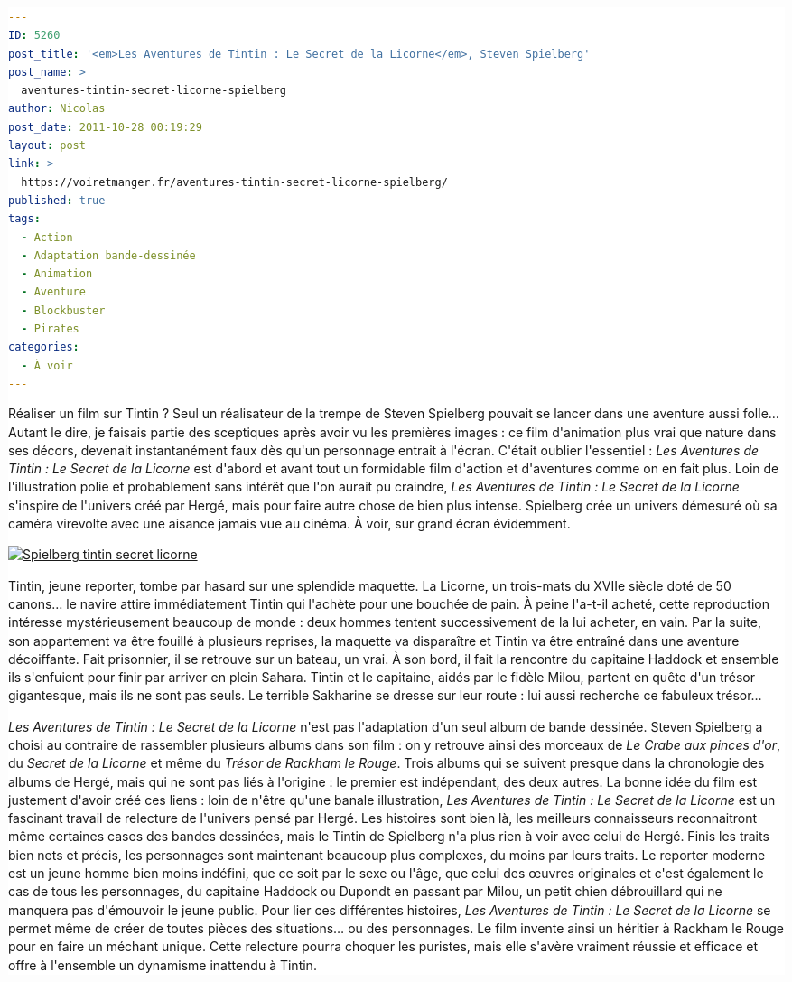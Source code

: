 ```yaml
---
ID: 5260
post_title: '<em>Les Aventures de Tintin : Le Secret de la Licorne</em>, Steven Spielberg'
post_name: >
  aventures-tintin-secret-licorne-spielberg
author: Nicolas
post_date: 2011-10-28 00:19:29
layout: post
link: >
  https://voiretmanger.fr/aventures-tintin-secret-licorne-spielberg/
published: true
tags:
  - Action
  - Adaptation bande-dessinée
  - Animation
  - Aventure
  - Blockbuster
  - Pirates
categories:
  - À voir
---
```

Réaliser un film sur Tintin ? Seul un réalisateur de la trempe de Steven Spielberg pouvait se lancer dans une aventure aussi folle… Autant le dire, je faisais partie des sceptiques après avoir vu les premières images : ce film d'animation plus vrai que nature dans ses décors, devenait instantanément faux dès qu'un personnage entrait à l'écran. C'était oublier l'essentiel : <em>Les Aventures de Tintin : Le Secret de la Licorne</em> est d'abord et avant tout un formidable film d'action et d'aventures comme on en fait plus. Loin de l'illustration polie et probablement sans intérêt que l'on aurait pu craindre, <em>Les Aventures de Tintin : Le Secret de la Licorne</em> s'inspire de l'univers créé par Hergé, mais pour faire autre chose de bien plus intense. Spielberg crée un univers démesuré où sa caméra virevolte avec une aisance jamais vue au cinéma. À voir, sur grand écran évidemment.

<a href="http://www.allocine.fr/film/fichefilm_gen_cfilm=49757.html"><img class="aligncenter" style="border-style: initial; border-color: initial; border-width: 0px;" src="https://voiretmanger.fr/wp-content/uploads/2011/10/spielberg-tintin-secret-licorne.jpg" alt="Spielberg tintin secret licorne" width="690" height="927" border="0" /></a>

Tintin, jeune reporter, tombe par hasard sur une splendide maquette. La Licorne, un trois-mats du XVIIe siècle doté de 50 canons… le navire attire immédiatement Tintin qui l'achète pour une bouchée de pain. À peine l'a-t-il acheté, cette reproduction intéresse mystérieusement beaucoup de monde : deux hommes tentent successivement de la lui acheter, en vain. Par la suite, son appartement va être fouillé à plusieurs reprises, la maquette va disparaître et Tintin va être entraîné dans une aventure décoiffante. Fait prisonnier, il se retrouve sur un bateau, un vrai. À son bord, il fait la rencontre du capitaine Haddock et ensemble ils s'enfuient pour finir par arriver en plein Sahara. Tintin et le capitaine, aidés par le fidèle Milou, partent en quête d'un trésor gigantesque, mais ils ne sont pas seuls. Le terrible Sakharine se dresse sur leur route : lui aussi recherche ce fabuleux trésor…

<em>Les Aventures de Tintin : Le Secret de la Licorne</em> n'est pas l'adaptation d'un seul album de bande dessinée. Steven Spielberg a choisi au contraire de rassembler plusieurs albums dans son film : on y retrouve ainsi des morceaux de <em>Le Crabe aux pinces d'or</em>, du <em>Secret de la Licorne</em> et même du <em>Trésor de Rackham le Rouge</em>. Trois albums qui se suivent presque dans la chronologie des albums de Hergé, mais qui ne sont pas liés à l'origine : le premier est indépendant, des deux autres. La bonne idée du film est justement d'avoir créé ces liens : loin de n'être qu'une banale illustration, <em>Les Aventures de Tintin : Le Secret de la Licorne</em> est un fascinant travail de relecture de l'univers pensé par Hergé. Les histoires sont bien là, les meilleurs connaisseurs reconnaitront même certaines cases des bandes dessinées, mais le Tintin de Spielberg n'a plus rien à voir avec celui de Hergé. Finis les traits bien nets et précis, les personnages sont maintenant beaucoup plus complexes, du moins par leurs traits. Le reporter moderne est un jeune homme bien moins indéfini, que ce soit par le sexe ou l'âge, que celui des œuvres originales et c'est également le cas de tous les personnages, du capitaine Haddock ou Dupondt en passant par Milou, un petit chien débrouillard qui ne manquera pas d'émouvoir le jeune public. Pour lier ces différentes histoires, <em>Les Aventures de Tintin : Le Secret de la Licorne</em> se permet même de créer de toutes pièces des situations… ou des personnages. Le film invente ainsi un héritier à Rackham le Rouge pour en faire un méchant unique. Cette relecture pourra choquer les puristes, mais elle s'avère vraiment réussie et efficace et offre à l'ensemble un dynamisme inattendu à Tintin.
